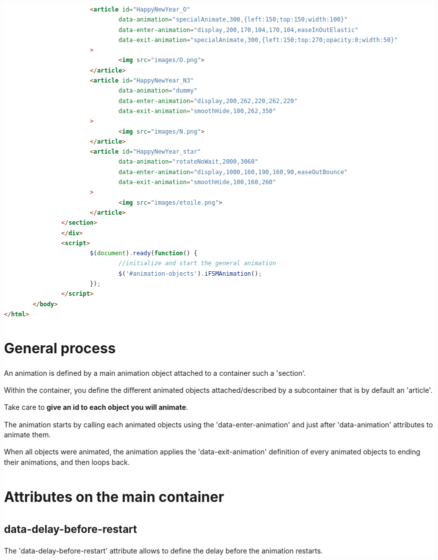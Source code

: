 ```html
                        <article id="HappyNewYear_O"
                                data-animation="specialAnimate,300,{left:150;top:150;width:100}"
                                data-enter-animation="display,200,170,104,170,104,easeInOutElastic"
                                data-exit-animation="specialAnimate,300,{left:150;top:270;opacity:0;width:50}"
                        >
                                <img src="images/O.png">
                        </article>
                        <article id="HappyNewYear_N3"
                                data-animation="dummy"
                                data-enter-animation="display,200,262,220,262,220"
                                data-exit-animation="smoothHide,100,262,350"
                        >
                                <img src="images/N.png">
                        </article>
                        <article id="HappyNewYear_star"
                                data-animation="rotateNoWait,2000,3060"
                                data-enter-animation="display,1000,160,190,160,90,easeOutBounce"
                                data-exit-animation="smoothHide,100,160,260"
                        >
                                <img src="images/etoile.png">
                        </article>
                </section>
                </div>
                <script>
                        $(document).ready(function() {
                                //initialize and start the general animation
                                $('#animation-objects').iFSMAnimation();
                        });
                </script>
        </body>
</html>
```

General process
===============

An animation is defined by a main animation object attached to a container such a 'section'.

Within the container, you define the different animated objects attached/described by a subcontainer that is by default an 'article'.

Take care to **give an id to each object you will animate**.

The animation starts by calling each animated objects using the 'data-enter-animation' and just after 'data-animation' attributes to animate them.

When all objects were animated, the animation applies the 'data-exit-animation' definition of every animated objects to ending their animations, and then loops back.

Attributes on the main container
===============================
data-delay-before-restart
-------------------------
The 'data-delay-before-restart' attribute allows to define the delay before the animation restarts.
